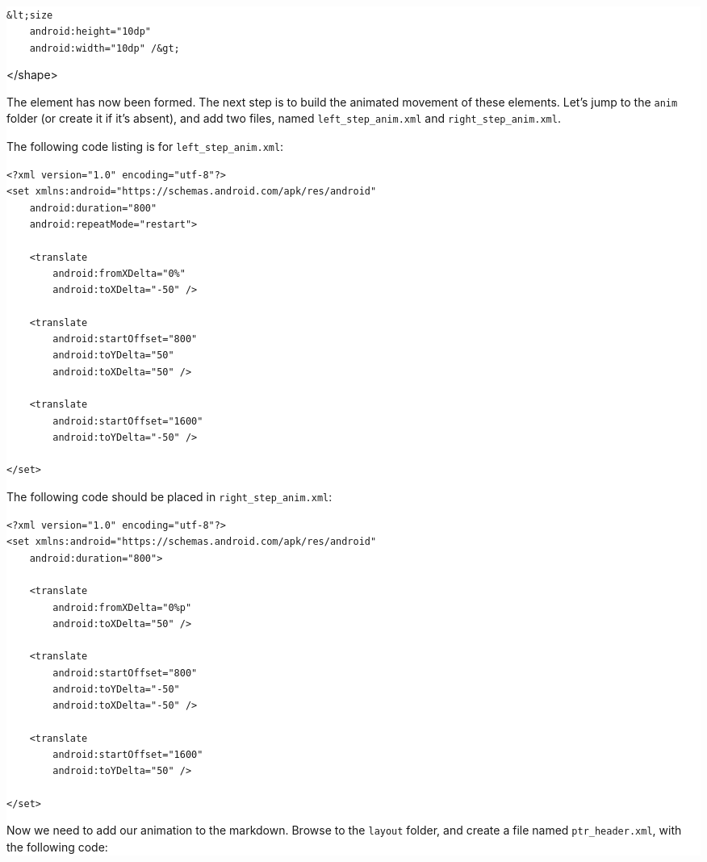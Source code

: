     &lt;size
        android:height="10dp"
        android:width="10dp" /&gt;

&lt;/shape&gt;
</code></pre>

The element has now been formed. The next step is to build the animated movement of these elements. Let’s jump to the <code>anim</code> folder (or create it if it’s absent), and add two files, named <code>left_step_anim.xml</code> and <code>right_step_anim.xml</code>.

The following code listing is for <code>left_step_anim.xml</code>:

<pre><code class="language-java">&lt;?xml version="1.0" encoding="utf-8"?&gt;
&lt;set xmlns:android="https://schemas.android.com/apk/res/android"
    android:duration="800"
    android:repeatMode="restart"&gt;

    &lt;translate
        android:fromXDelta="0%"
        android:toXDelta="-50" /&gt;

    &lt;translate
        android:startOffset="800"
        android:toYDelta="50"
        android:toXDelta="50" /&gt;

    &lt;translate
        android:startOffset="1600"
        android:toYDelta="-50" /&gt;

&lt;/set&gt;
</code></pre>

The following code should be placed in <code>right_step_anim.xml</code>:

<pre><code class="language-java">&lt;?xml version="1.0" encoding="utf-8"?&gt;
&lt;set xmlns:android="https://schemas.android.com/apk/res/android"
    android:duration="800"&gt;

    &lt;translate
        android:fromXDelta="0%p"
        android:toXDelta="50" /&gt;

    &lt;translate
        android:startOffset="800"
        android:toYDelta="-50"
        android:toXDelta="-50" /&gt;

    &lt;translate
        android:startOffset="1600"
        android:toYDelta="50" /&gt;

&lt;/set&gt;
</code></pre>

Now we need to add our animation to the markdown. Browse to the <code>layout</code> folder, and create a file named <code>ptr_header.xml</code>, with the following code:
